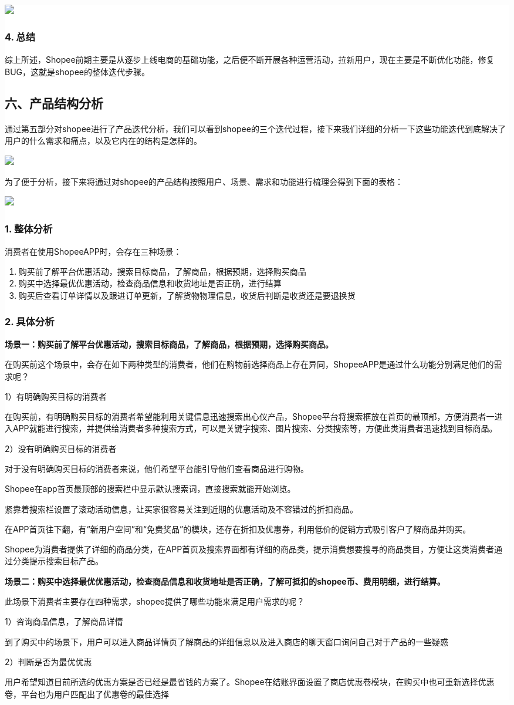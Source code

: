 ![](https://image.woshipm.com/wp-files/2023/03/zVez6Q4rRZZOXNngEI67.png)

### 4\. 总结

综上所述，Shopee前期主要是从逐步上线电商的基础功能，之后便不断开展各种运营活动，拉新用户，现在主要是不断优化功能，修复BUG，这就是shopee的整体迭代步骤。

## 六、产品结构分析

通过第五部分对shopee进行了产品迭代分析，我们可以看到shopee的三个迭代过程，接下来我们详细的分析一下这些功能迭代到底解决了用户的什么需求和痛点，以及它内在的结构是怎样的。

![](https://image.woshipm.com/wp-files/2023/03/rUWzuZ8BviuKFeaS7N1N.png)

为了便于分析，接下来将通过对shopee的产品结构按照用户、场景、需求和功能进行梳理会得到下面的表格：

![](https://image.woshipm.com/wp-files/2023/03/ZHLPWv7iMp35UXohlgC9.png)

### 1\. 整体分析

消费者在使用ShopeeAPP时，会存在三种场景：

1.  购买前了解平台优惠活动，搜索目标商品，了解商品，根据预期，选择购买商品
2.  购买中选择最优优惠活动，检查商品信息和收货地址是否正确，进行结算
3.  购买后查看订单详情以及跟进订单更新，了解货物物理信息，收货后判断是收货还是要退换货

### 2\. 具体分析

**场景一：购买前了解平台优惠活动，搜索目标商品，了解商品，根据预期，选择购买商品。**

在购买前这个场景中，会存在如下两种类型的消费者，他们在购物前选择商品上存在异同，ShopeeAPP是通过什么功能分别满足他们的需求呢？

1）有明确购买目标的消费者

在购买前，有明确购买目标的消费者希望能利用关键信息迅速搜索出心仪产品，Shopee平台将搜索框放在首页的最顶部，方便消费者一进入APP就能进行搜索，并提供给消费者多种搜索方式，可以是关键字搜索、图片搜索、分类搜索等，方便此类消费者迅速找到目标商品。

2）没有明确购买目标的消费者

对于没有明确购买目标的消费者来说，他们希望平台能引导他们查看商品进行购物。

Shopee在app首页最顶部的搜索栏中显示默认搜索词，直接搜索就能开始浏览。

紧靠着搜索栏设置了滚动活动信息，让买家很容易关注到近期的优惠活动及不容错过的折扣商品。

在APP首页往下翻，有“新用户空间”和“免费奖品”的模块，还存在折扣及优惠券，利用低价的促销方式吸引客户了解商品并购买。

Shopee为消费者提供了详细的商品分类，在APP首页及搜索界面都有详细的商品类，提示消费想要搜寻的商品类目，方便让这类消费者通过分类提示搜索目标产品。

**场景二：购买中选择最优优惠活动，检查商品信息和收货地址是否正确，了解可抵扣的shopee币、费用明细，进行结算。**

此场景下消费者主要存在四种需求，shopee提供了哪些功能来满足用户需求的呢？

1）咨询商品信息，了解商品详情

到了购买中的场景下，用户可以进入商品详情页了解商品的详细信息以及进入商店的聊天窗口询问自己对于产品的一些疑惑

2）判断是否为最优优惠

用户希望知道目前所选的优惠方案是否已经是最省钱的方案了。Shopee在结账界面设置了商店优惠卷模块，在购买中也可重新选择优惠卷，平台也为用户匹配出了优惠卷的最佳选择
